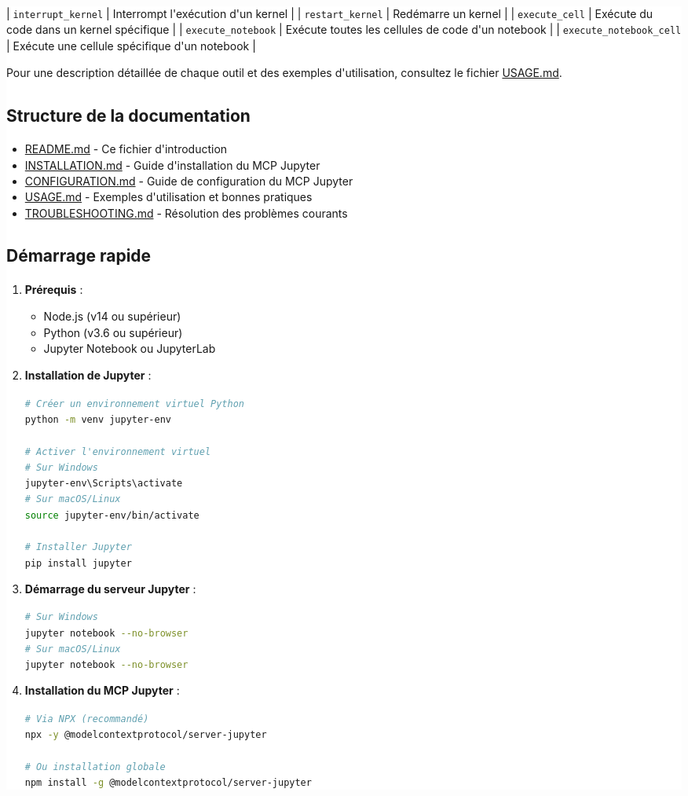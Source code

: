 | `interrupt_kernel` | Interrompt l'exécution d'un kernel |
| `restart_kernel` | Redémarre un kernel |
| `execute_cell` | Exécute du code dans un kernel spécifique |
| `execute_notebook` | Exécute toutes les cellules de code d'un notebook |
| `execute_notebook_cell` | Exécute une cellule spécifique d'un notebook |

Pour une description détaillée de chaque outil et des exemples d'utilisation, consultez le fichier [USAGE.md](./USAGE.md).



## Structure de la documentation

- [README.md](./README.md) - Ce fichier d'introduction
- [INSTALLATION.md](./INSTALLATION.md) - Guide d'installation du MCP Jupyter
- [CONFIGURATION.md](./CONFIGURATION.md) - Guide de configuration du MCP Jupyter
- [USAGE.md](./USAGE.md) - Exemples d'utilisation et bonnes pratiques
- [TROUBLESHOOTING.md](./TROUBLESHOOTING.md) - Résolution des problèmes courants



## Démarrage rapide

1. **Prérequis** :
   - Node.js (v14 ou supérieur)
   - Python (v3.6 ou supérieur)
   - Jupyter Notebook ou JupyterLab

2. **Installation de Jupyter** :
   ```bash
   # Créer un environnement virtuel Python
   python -m venv jupyter-env
   
   # Activer l'environnement virtuel
   # Sur Windows
   jupyter-env\Scripts\activate
   # Sur macOS/Linux
   source jupyter-env/bin/activate
   
   # Installer Jupyter
   pip install jupyter
   ```

3. **Démarrage du serveur Jupyter** :
   ```bash
   # Sur Windows
   jupyter notebook --no-browser
   # Sur macOS/Linux
   jupyter notebook --no-browser
   ```

4. **Installation du MCP Jupyter** :
   ```bash
   # Via NPX (recommandé)
   npx -y @modelcontextprotocol/server-jupyter
   
   # Ou installation globale
   npm install -g @modelcontextprotocol/server-jupyter
   ```
